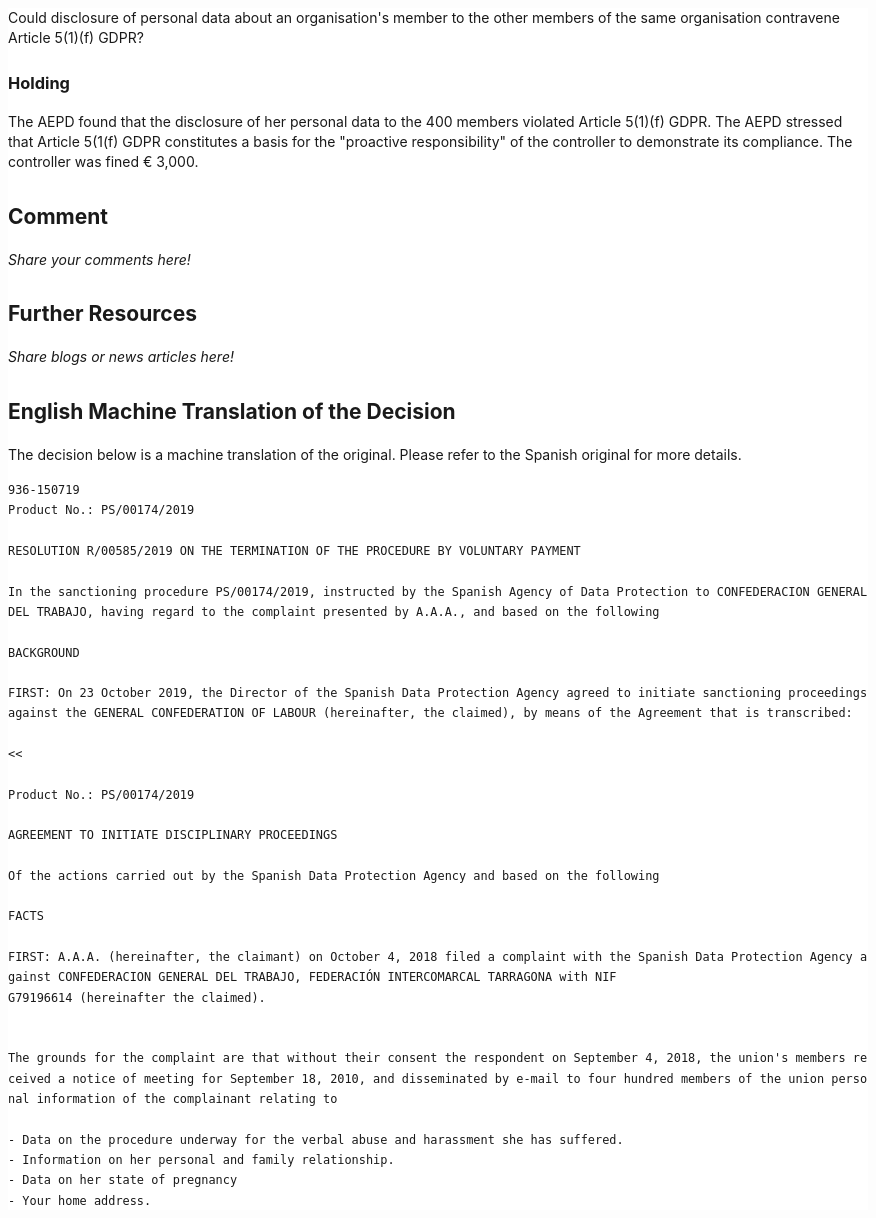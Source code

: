 Could disclosure of personal data about an organisation's member to the other members of the same organisation contravene Article 5(1)(f) GDPR?

### Holding

The AEPD found that the disclosure of her personal data to the 400 members violated Article 5(1)(f) GDPR. The AEPD stressed that Article 5(1(f) GDPR constitutes a basis for the "proactive responsibility" of the controller to demonstrate its compliance. The controller was fined € 3,000.

## Comment

_Share your comments here!_

## Further Resources

_Share blogs or news articles here!_

## English Machine Translation of the Decision

The decision below is a machine translation of the original. Please refer to the Spanish original for more details.

```
936-150719
Product No.: PS/00174/2019

RESOLUTION R/00585/2019 ON THE TERMINATION OF THE PROCEDURE BY VOLUNTARY PAYMENT

In the sanctioning procedure PS/00174/2019, instructed by the Spanish Agency of Data Protection to CONFEDERACION GENERAL DEL TRABAJO, having regard to the complaint presented by A.A.A., and based on the following

BACKGROUND

FIRST: On 23 October 2019, the Director of the Spanish Data Protection Agency agreed to initiate sanctioning proceedings against the GENERAL CONFEDERATION OF LABOUR (hereinafter, the claimed), by means of the Agreement that is transcribed:

<<

Product No.: PS/00174/2019

AGREEMENT TO INITIATE DISCIPLINARY PROCEEDINGS

Of the actions carried out by the Spanish Data Protection Agency and based on the following

FACTS

FIRST: A.A.A. (hereinafter, the claimant) on October 4, 2018 filed a complaint with the Spanish Data Protection Agency against CONFEDERACION GENERAL DEL TRABAJO, FEDERACIÓN INTERCOMARCAL TARRAGONA with NIF
G79196614 (hereinafter the claimed).
 

The grounds for the complaint are that without their consent the respondent on September 4, 2018, the union's members received a notice of meeting for September 18, 2010, and disseminated by e-mail to four hundred members of the union personal information of the complainant relating to

- Data on the procedure underway for the verbal abuse and harassment she has suffered.
- Information on her personal and family relationship.
- Data on her state of pregnancy
- Your home address.
```